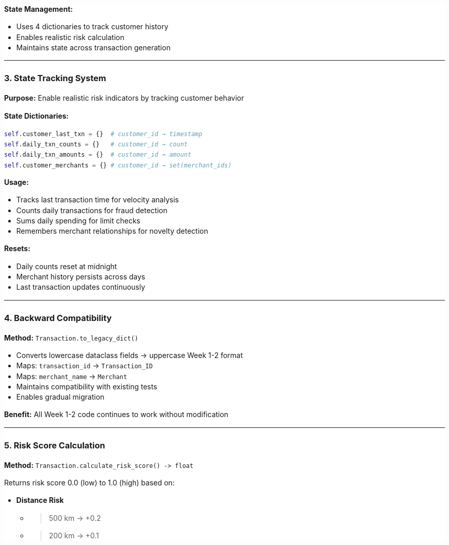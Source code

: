 **State Management:**
- Uses 4 dictionaries to track customer history
- Enables realistic risk calculation
- Maintains state across transaction generation

---

### 3. State Tracking System

**Purpose:** Enable realistic risk indicators by tracking customer behavior

**State Dictionaries:**

```python
self.customer_last_txn = {}  # customer_id → timestamp
self.daily_txn_counts = {}   # customer_id → count
self.daily_txn_amounts = {}  # customer_id → amount
self.customer_merchants = {} # customer_id → set(merchant_ids)
```

**Usage:**
- Tracks last transaction time for velocity analysis
- Counts daily transactions for fraud detection
- Sums daily spending for limit checks
- Remembers merchant relationships for novelty detection

**Resets:**
- Daily counts reset at midnight
- Merchant history persists across days
- Last transaction updates continuously

---

### 4. Backward Compatibility

**Method:** `Transaction.to_legacy_dict()`

- Converts lowercase dataclass fields → uppercase Week 1-2 format
- Maps: `transaction_id` → `Transaction_ID`
- Maps: `merchant_name` → `Merchant`
- Maintains compatibility with existing tests
- Enables gradual migration

**Benefit:** All Week 1-2 code continues to work without modification

---

### 5. Risk Score Calculation

**Method:** `Transaction.calculate_risk_score() -> float`

Returns risk score 0.0 (low) to 1.0 (high) based on:

- **Distance Risk**
  - >500 km → +0.2
  - >200 km → +0.1
